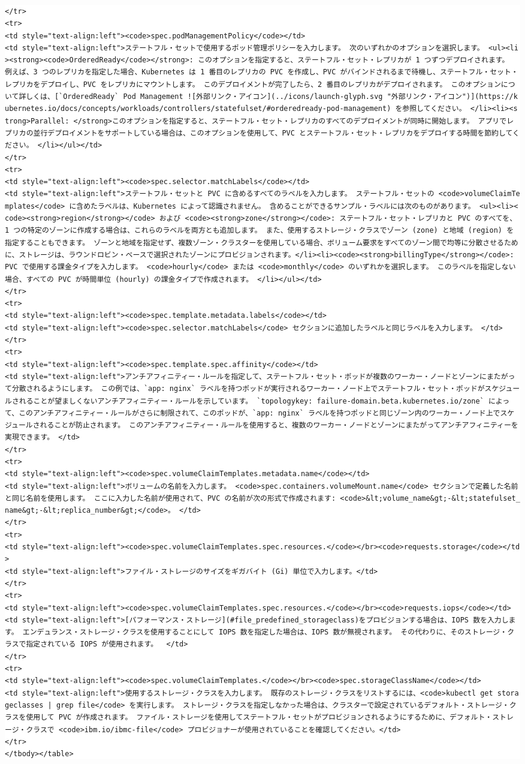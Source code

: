     </tr>
    <tr>
    <td style="text-align:left"><code>spec.podManagementPolicy</code></td>
    <td style="text-align:left">ステートフル・セットで使用するポッド管理ポリシーを入力します。 次のいずれかのオプションを選択します。 <ul><li><strong><code>OrderedReady</code></strong>: このオプションを指定すると、ステートフル・セット・レプリカが 1 つずつデプロイされます。 例えば、3 つのレプリカを指定した場合、Kubernetes は 1 番目のレプリカの PVC を作成し、PVC がバインドされるまで待機し、ステートフル・セット・レプリカをデプロイし、PVC をレプリカにマウントします。 このデプロイメントが完了したら、2 番目のレプリカがデプロイされます。 このオプションについて詳しくは、[`OrderedReady` Pod Management ![外部リンク・アイコン](../icons/launch-glyph.svg "外部リンク・アイコン")](https://kubernetes.io/docs/concepts/workloads/controllers/statefulset/#orderedready-pod-management) を参照してください。 </li><li><strong>Parallel: </strong>このオプションを指定すると、ステートフル・セット・レプリカのすべてのデプロイメントが同時に開始します。 アプリでレプリカの並行デプロイメントをサポートしている場合は、このオプションを使用して、PVC とステートフル・セット・レプリカをデプロイする時間を節約してください。 </li></ul></td>
    </tr>
    <tr>
    <td style="text-align:left"><code>spec.selector.matchLabels</code></td>
    <td style="text-align:left">ステートフル・セットと PVC に含めるすべてのラベルを入力します。 ステートフル・セットの <code>volumeClaimTemplates</code> に含めたラベルは、Kubernetes によって認識されません。 含めることができるサンプル・ラベルには次のものがあります。 <ul><li><code><strong>region</strong></code> および <code><strong>zone</strong></code>: ステートフル・セット・レプリカと PVC のすべてを、1 つの特定のゾーンに作成する場合は、これらのラベルを両方とも追加します。 また、使用するストレージ・クラスでゾーン (zone) と地域 (region) を指定することもできます。 ゾーンと地域を指定せず、複数ゾーン・クラスターを使用している場合、ボリューム要求をすべてのゾーン間で均等に分散させるために、ストレージは、ラウンドロビン・ベースで選択されたゾーンにプロビジョンされます。</li><li><code><strong>billingType</strong></code>: PVC で使用する課金タイプを入力します。 <code>hourly</code> または <code>monthly</code> のいずれかを選択します。 このラベルを指定しない場合、すべての PVC が時間単位 (hourly) の課金タイプで作成されます。 </li></ul></td>
    </tr>
    <tr>
    <td style="text-align:left"><code>spec.template.metadata.labels</code></td>
    <td style="text-align:left"><code>spec.selector.matchLabels</code> セクションに追加したラベルと同じラベルを入力します。 </td>
    </tr>
    <tr>
    <td style="text-align:left"><code>spec.template.spec.affinity</code></td>
    <td style="text-align:left">アンチアフィニティー・ルールを指定して、ステートフル・セット・ポッドが複数のワーカー・ノードとゾーンにまたがって分散されるようにします。 この例では、`app: nginx` ラベルを持つポッドが実行されるワーカー・ノード上でステートフル・セット・ポッドがスケジュールされることが望ましくないアンチアフィニティー・ルールを示しています。 `topologykey: failure-domain.beta.kubernetes.io/zone` によって、このアンチアフィニティー・ルールがさらに制限されて、このポッドが、`app: nginx` ラベルを持つポッドと同じゾーン内のワーカー・ノード上でスケジュールされることが防止されます。 このアンチアフィニティー・ルールを使用すると、複数のワーカー・ノードとゾーンにまたがってアンチアフィニティーを実現できます。 </td>
    </tr>
    <tr>
    <td style="text-align:left"><code>spec.volumeClaimTemplates.metadata.name</code></td>
    <td style="text-align:left">ボリュームの名前を入力します。 <code>spec.containers.volumeMount.name</code> セクションで定義した名前と同じ名前を使用します。 ここに入力した名前が使用されて、PVC の名前が次の形式で作成されます: <code>&lt;volume_name&gt;-&lt;statefulset_name&gt;-&lt;replica_number&gt;</code>。 </td>
    </tr>
    <tr>
    <td style="text-align:left"><code>spec.volumeClaimTemplates.spec.resources.</code></br><code>requests.storage</code></td>
    <td style="text-align:left">ファイル・ストレージのサイズをギガバイト (Gi) 単位で入力します。</td>
    </tr>
    <tr>
    <td style="text-align:left"><code>spec.volumeClaimTemplates.spec.resources.</code></br><code>requests.iops</code></td>
    <td style="text-align:left">[パフォーマンス・ストレージ](#file_predefined_storageclass)をプロビジョンする場合は、IOPS 数を入力します。 エンデュランス・ストレージ・クラスを使用することにして IOPS 数を指定した場合は、IOPS 数が無視されます。 その代わりに、そのストレージ・クラスで指定されている IOPS が使用されます。  </td>
    </tr>
    <tr>
    <td style="text-align:left"><code>spec.volumeClaimTemplates.</code></br><code>spec.storageClassName</code></td>
    <td style="text-align:left">使用するストレージ・クラスを入力します。 既存のストレージ・クラスをリストするには、<code>kubectl get storageclasses | grep file</code> を実行します。 ストレージ・クラスを指定しなかった場合は、クラスターで設定されているデフォルト・ストレージ・クラスを使用して PVC が作成されます。 ファイル・ストレージを使用してステートフル・セットがプロビジョンされるようにするために、デフォルト・ストレージ・クラスで <code>ibm.io/ibmc-file</code> プロビジョナーが使用されていることを確認してください。</td>
    </tr>
    </tbody></table>
